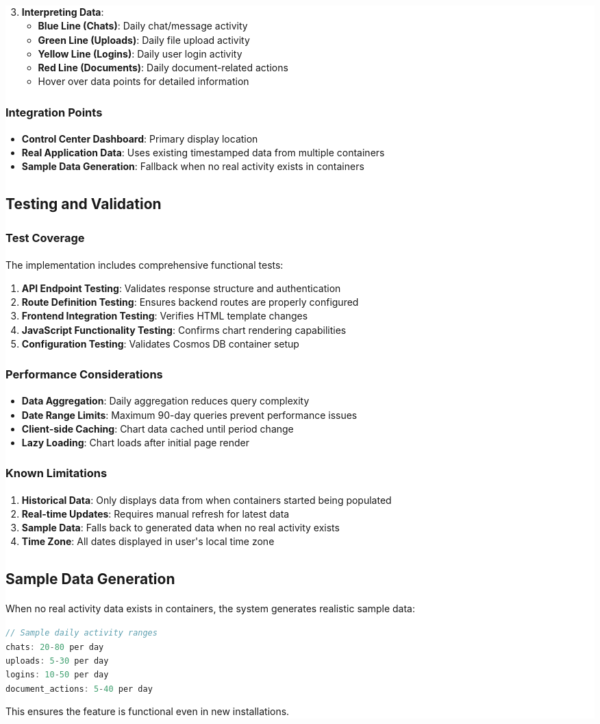 3. **Interpreting Data**:
   - **Blue Line (Chats)**: Daily chat/message activity
   - **Green Line (Uploads)**: Daily file upload activity  
   - **Yellow Line (Logins)**: Daily user login activity
   - **Red Line (Documents)**: Daily document-related actions
   - Hover over data points for detailed information

### Integration Points

- **Control Center Dashboard**: Primary display location
- **Real Application Data**: Uses existing timestamped data from multiple containers
- **Sample Data Generation**: Fallback when no real activity exists in containers

## Testing and Validation

### Test Coverage

The implementation includes comprehensive functional tests:

1. **API Endpoint Testing**: Validates response structure and authentication
2. **Route Definition Testing**: Ensures backend routes are properly configured
3. **Frontend Integration Testing**: Verifies HTML template changes
4. **JavaScript Functionality Testing**: Confirms chart rendering capabilities
5. **Configuration Testing**: Validates Cosmos DB container setup

### Performance Considerations

- **Data Aggregation**: Daily aggregation reduces query complexity
- **Date Range Limits**: Maximum 90-day queries prevent performance issues
- **Client-side Caching**: Chart data cached until period change
- **Lazy Loading**: Chart loads after initial page render

### Known Limitations

1. **Historical Data**: Only displays data from when containers started being populated
2. **Real-time Updates**: Requires manual refresh for latest data
3. **Sample Data**: Falls back to generated data when no real activity exists
4. **Time Zone**: All dates displayed in user's local time zone

## Sample Data Generation

When no real activity data exists in containers, the system generates realistic sample data:

```javascript
// Sample daily activity ranges
chats: 20-80 per day
uploads: 5-30 per day  
logins: 10-50 per day
document_actions: 5-40 per day
```

This ensures the feature is functional even in new installations.
